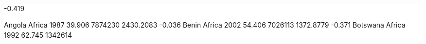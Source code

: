 -0.419
</td>
</tr>
<tr>
<td style="text-align:left;">
Angola
</td>
<td style="text-align:left;">
Africa
</td>
<td style="text-align:right;">
1987
</td>
<td style="text-align:right;">
39.906
</td>
<td style="text-align:right;">
7874230
</td>
<td style="text-align:right;">
2430.2083
</td>
<td style="text-align:right;">
-0.036
</td>
</tr>
<tr>
<td style="text-align:left;">
Benin
</td>
<td style="text-align:left;">
Africa
</td>
<td style="text-align:right;">
2002
</td>
<td style="text-align:right;">
54.406
</td>
<td style="text-align:right;">
7026113
</td>
<td style="text-align:right;">
1372.8779
</td>
<td style="text-align:right;">
-0.371
</td>
</tr>
<tr>
<td style="text-align:left;">
Botswana
</td>
<td style="text-align:left;">
Africa
</td>
<td style="text-align:right;">
1992
</td>
<td style="text-align:right;">
62.745
</td>
<td style="text-align:right;">
1342614